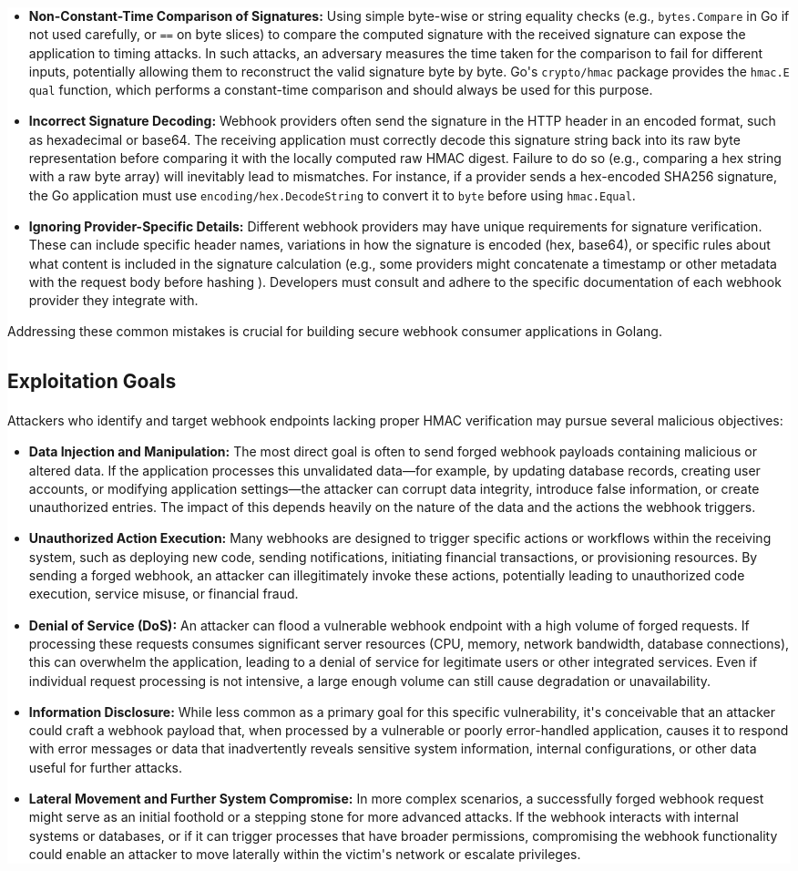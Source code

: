 - **Non-Constant-Time Comparison of Signatures:** Using simple byte-wise or string equality checks (e.g., `bytes.Compare` in Go if not used carefully, or `==` on byte slices) to compare the computed signature with the received signature can expose the application to timing attacks. In such attacks, an adversary measures the time taken for the comparison to fail for different inputs, potentially allowing them to reconstruct the valid signature byte by byte. Go's `crypto/hmac` package provides the `hmac.Equal` function, which performs a constant-time comparison and should always be used for this purpose.
    
- **Incorrect Signature Decoding:** Webhook providers often send the signature in the HTTP header in an encoded format, such as hexadecimal or base64. The receiving application must correctly decode this signature string back into its raw byte representation before comparing it with the locally computed raw HMAC digest. Failure to do so (e.g., comparing a hex string with a raw byte array) will inevitably lead to mismatches. For instance, if a provider sends a hex-encoded SHA256 signature, the Go application must use `encoding/hex.DecodeString` to convert it to `byte` before using `hmac.Equal`.
    
- **Ignoring Provider-Specific Details:** Different webhook providers may have unique requirements for signature verification. These can include specific header names, variations in how the signature is encoded (hex, base64), or specific rules about what content is included in the signature calculation (e.g., some providers might concatenate a timestamp or other metadata with the request body before hashing ). Developers must consult and adhere to the specific documentation of each webhook provider they integrate with.
    

Addressing these common mistakes is crucial for building secure webhook consumer applications in Golang.

## **Exploitation Goals**

Attackers who identify and target webhook endpoints lacking proper HMAC verification may pursue several malicious objectives:

- **Data Injection and Manipulation:** The most direct goal is often to send forged webhook payloads containing malicious or altered data. If the application processes this unvalidated data—for example, by updating database records, creating user accounts, or modifying application settings—the attacker can corrupt data integrity, introduce false information, or create unauthorized entries. The impact of this depends heavily on the nature of the data and the actions the webhook triggers.
    
- **Unauthorized Action Execution:** Many webhooks are designed to trigger specific actions or workflows within the receiving system, such as deploying new code, sending notifications, initiating financial transactions, or provisioning resources. By sending a forged webhook, an attacker can illegitimately invoke these actions, potentially leading to unauthorized code execution, service misuse, or financial fraud.
- **Denial of Service (DoS):** An attacker can flood a vulnerable webhook endpoint with a high volume of forged requests. If processing these requests consumes significant server resources (CPU, memory, network bandwidth, database connections), this can overwhelm the application, leading to a denial of service for legitimate users or other integrated services. Even if individual request processing is not intensive, a large enough volume can still cause degradation or unavailability.
    
- **Information Disclosure:** While less common as a primary goal for this specific vulnerability, it's conceivable that an attacker could craft a webhook payload that, when processed by a vulnerable or poorly error-handled application, causes it to respond with error messages or data that inadvertently reveals sensitive system information, internal configurations, or other data useful for further attacks.
- **Lateral Movement and Further System Compromise:** In more complex scenarios, a successfully forged webhook request might serve as an initial foothold or a stepping stone for more advanced attacks. If the webhook interacts with internal systems or databases, or if it can trigger processes that have broader permissions, compromising the webhook functionality could enable an attacker to move laterally within the victim's network or escalate privileges.
